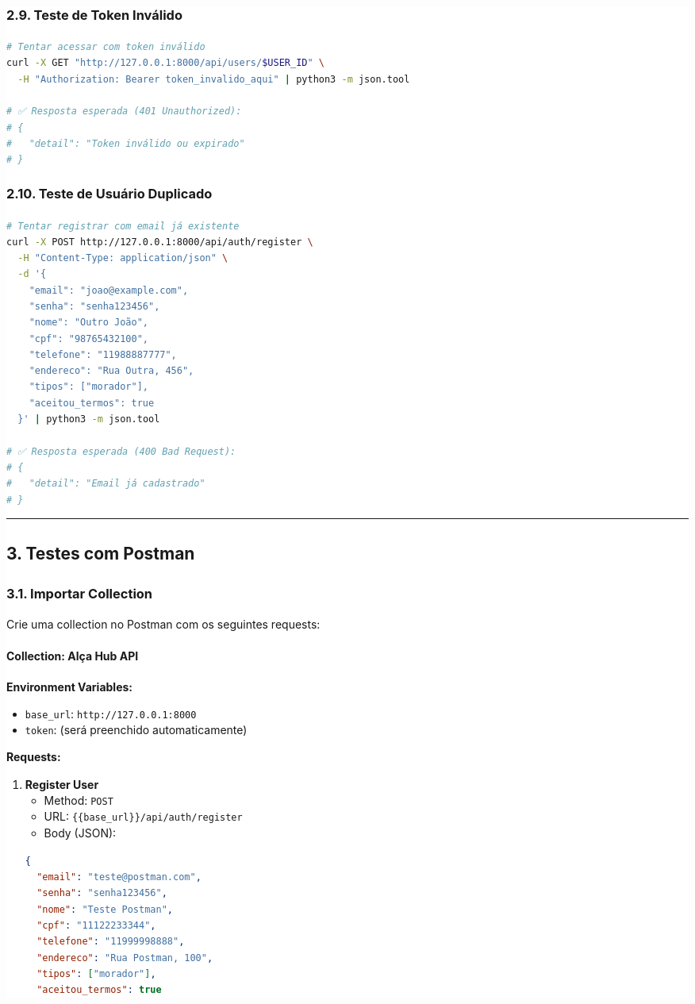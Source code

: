 ### 2.9. Teste de Token Inválido

```bash
# Tentar acessar com token inválido
curl -X GET "http://127.0.0.1:8000/api/users/$USER_ID" \
  -H "Authorization: Bearer token_invalido_aqui" | python3 -m json.tool

# ✅ Resposta esperada (401 Unauthorized):
# {
#   "detail": "Token inválido ou expirado"
# }
```

### 2.10. Teste de Usuário Duplicado

```bash
# Tentar registrar com email já existente
curl -X POST http://127.0.0.1:8000/api/auth/register \
  -H "Content-Type: application/json" \
  -d '{
    "email": "joao@example.com",
    "senha": "senha123456",
    "nome": "Outro João",
    "cpf": "98765432100",
    "telefone": "11988887777",
    "endereco": "Rua Outra, 456",
    "tipos": ["morador"],
    "aceitou_termos": true
  }' | python3 -m json.tool

# ✅ Resposta esperada (400 Bad Request):
# {
#   "detail": "Email já cadastrado"
# }
```

---

## 3. Testes com Postman

### 3.1. Importar Collection

Crie uma collection no Postman com os seguintes requests:

#### Collection: Alça Hub API

**Environment Variables:**
- `base_url`: `http://127.0.0.1:8000`
- `token`: (será preenchido automaticamente)

**Requests:**

1. **Register User**
   - Method: `POST`
   - URL: `{{base_url}}/api/auth/register`
   - Body (JSON):
   ```json
   {
     "email": "teste@postman.com",
     "senha": "senha123456",
     "nome": "Teste Postman",
     "cpf": "11122233344",
     "telefone": "11999998888",
     "endereco": "Rua Postman, 100",
     "tipos": ["morador"],
     "aceitou_termos": true
   ```